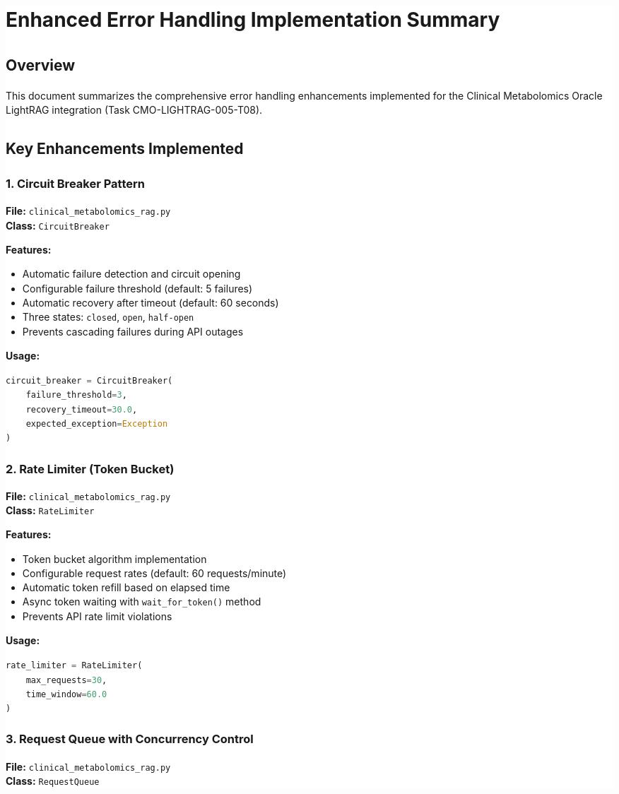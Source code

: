 # Enhanced Error Handling Implementation Summary

## Overview
This document summarizes the comprehensive error handling enhancements implemented for the Clinical Metabolomics Oracle LightRAG integration (Task CMO-LIGHTRAG-005-T08).

## Key Enhancements Implemented

### 1. Circuit Breaker Pattern
**File:** `clinical_metabolomics_rag.py`  
**Class:** `CircuitBreaker`

**Features:**
- Automatic failure detection and circuit opening
- Configurable failure threshold (default: 5 failures)
- Automatic recovery after timeout (default: 60 seconds)
- Three states: `closed`, `open`, `half-open`
- Prevents cascading failures during API outages

**Usage:**
```python
circuit_breaker = CircuitBreaker(
    failure_threshold=3,
    recovery_timeout=30.0,
    expected_exception=Exception
)
```

### 2. Rate Limiter (Token Bucket)
**File:** `clinical_metabolomics_rag.py`  
**Class:** `RateLimiter`

**Features:**
- Token bucket algorithm implementation
- Configurable request rates (default: 60 requests/minute)
- Automatic token refill based on elapsed time
- Async token waiting with `wait_for_token()` method
- Prevents API rate limit violations

**Usage:**
```python
rate_limiter = RateLimiter(
    max_requests=30,
    time_window=60.0
)
```

### 3. Request Queue with Concurrency Control
**File:** `clinical_metabolomics_rag.py`  
**Class:** `RequestQueue`
